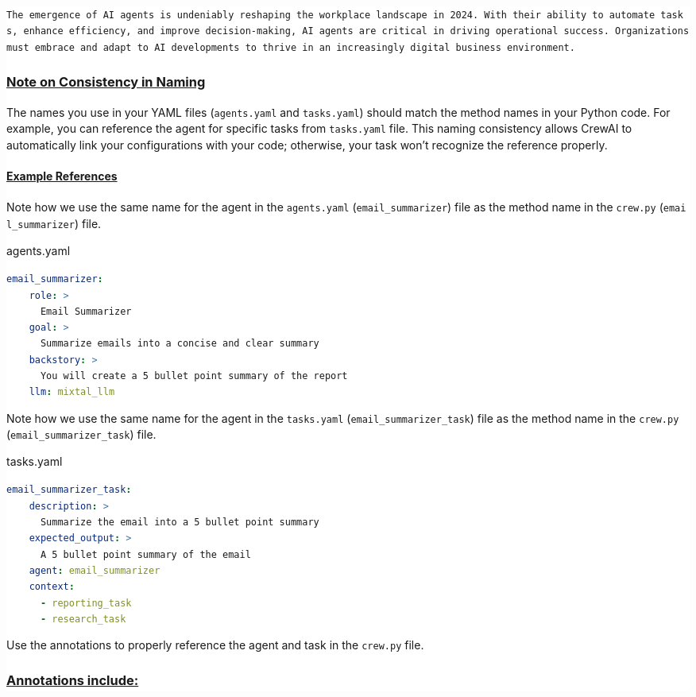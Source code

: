 ```markdown
The emergence of AI agents is undeniably reshaping the workplace landscape in 2024. With their ability to automate tasks, enhance efficiency, and improve decision-making, AI agents are critical in driving operational success. Organizations must embrace and adapt to AI developments to thrive in an increasingly digital business environment.
```

### [Note on Consistency in Naming​](https://docs.crewai.com/#note-on-consistency-in-naming)

The names you use in your YAML files (`agents.yaml` and `tasks.yaml`) should match the method names in your Python code. For example, you can reference the agent for specific tasks from `tasks.yaml` file. This naming consistency allows CrewAI to automatically link your configurations with your code; otherwise, your task won’t recognize the reference properly.

#### [Example References​](https://docs.crewai.com/#example-references)

Note how we use the same name for the agent in the `agents.yaml` (`email_summarizer`) file as the method name in the `crew.py` (`email_summarizer`) file.

agents.yaml
```yaml
email_summarizer:
    role: >
      Email Summarizer
    goal: >
      Summarize emails into a concise and clear summary
    backstory: >
      You will create a 5 bullet point summary of the report
    llm: mixtal_llm
```

Note how we use the same name for the agent in the `tasks.yaml` (`email_summarizer_task`) file as the method name in the `crew.py` (`email_summarizer_task`) file.

tasks.yaml

```yaml
email_summarizer_task:
    description: >
      Summarize the email into a 5 bullet point summary
    expected_output: >
      A 5 bullet point summary of the email
    agent: email_summarizer
    context:
      - reporting_task
      - research_task
```

Use the annotations to properly reference the agent and task in the `crew.py` file.

### [Annotations include:​](https://docs.crewai.com/#annotations-include)
